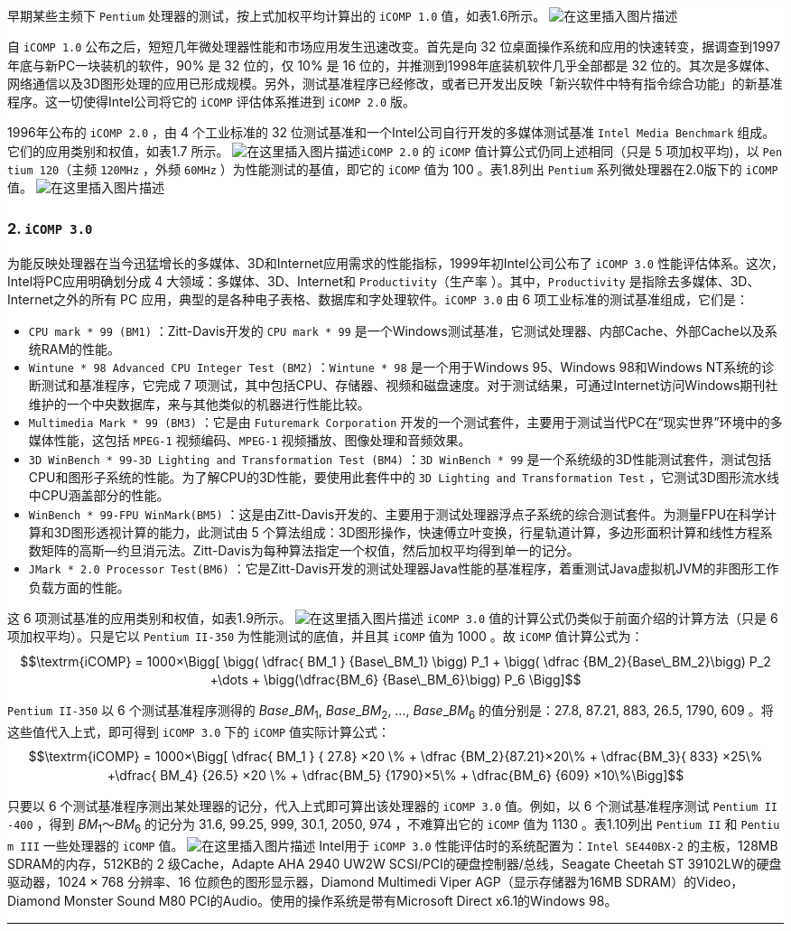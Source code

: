 早期某些主频下 `Pentium` 处理器的测试，按上式加权平均计算出的 `iCOMP 1.0` 值，如表1.6所示。
 ![在这里插入图片描述](https://img-blog.csdnimg.cn/d1ff2a1af12647b1bd41e86c9c924fc1.png)

自 `iCOMP 1.0` 公布之后，短短几年微处理器性能和市场应用发生迅速改变。首先是向 $32$ 位桌面操作系统和应用的快速转变，据调查到1997年底与新PC一块装机的软件，$90\%$ 是 $32$ 位的，仅 $10\%$ 是 $16$ 位的，并推测到1998年底装机软件几乎全部都是 $32$ 位的。其次是多媒体、网络通信以及3D图形处理的应用已形成规模。另外，测试基准程序已经修改，或者已开发出反映「新兴软件中特有指令综合功能」的新基准程序。这一切使得Intel公司将它的 `iCOMP` 评估体系推进到 `iCOMP 2.0` 版。

1996年公布的 `iCOMP 2.0` ，由 $4$ 个工业标准的 $32$ 位测试基准和一个Intel公司自行开发的多媒体测试基准 `Intel Media Benchmark` 组成。它们的应用类别和权值，如表1.7 所示。
![在这里插入图片描述](https://img-blog.csdnimg.cn/9818d7a9e5b44237ae220a8fdc33ff0d.png)`iCOMP 2.0` 的 `iCOMP` 值计算公式仍同上述相同（只是 $5$ 项加权平均)，以 `Pentium 120`（主频 `120MHz` ，外频 `60MHz` ）为性能测试的基值，即它的 `iCOMP` 值为 $100$ 。表1.8列出 `Pentium` 系列微处理器在2.0版下的 `iCOMP` 值。
![在这里插入图片描述](https://img-blog.csdnimg.cn/1987c45862654367bb34ea54fdb2409f.png)
### 2. `iCOMP 3.0`
为能反映处理器在当今迅猛增长的多媒体、3D和Internet应用需求的性能指标，1999年初Intel公司公布了 `iCOMP 3.0` 性能评估体系。这次，Intel将PC应用明确划分成 $4$ 大领域：多媒体、3D、Internet和 `Productivity`（生产率 ）。其中，`Productivity` 是指除去多媒体、3D、Internet之外的所有 PC 应用，典型的是各种电子表格、数据库和字处理软件。`iCOMP 3.0` 由 $6$ 项工业标准的测试基准组成，它们是：
- `CPU mark * 99 (BM1)` ：Zitt-Davis开发的 `CPU mark * 99` 是一个Windows测试基准，它测试处理器、内部Cache、外部Cache以及系统RAM的性能。
- `Wintune * 98 Advanced CPU Integer Test (BM2)` ：`Wintune * 98` 是一个用于Windows 95、Windows 98和Windows NT系统的诊断测试和基准程序，它完成 $7$ 项测试，其中包括CPU、存储器、视频和磁盘速度。对于测试结果，可通过Internet访问Windows期刊社维护的一个中央数据库，来与其他类似的机器进行性能比较。
- `Multimedia Mark * 99 (BM3)` ：它是由 `Futuremark Corporation` 开发的一个测试套件，主要用于测试当代PC在“现实世界”环境中的多媒体性能，这包括 `MPEG-1` 视频编码、`MPEG-1` 视频播放、图像处理和音频效果。
- `3D WinBench * 99-3D Lighting and Transformation Test (BM4)` ：`3D WinBench * 99` 是一个系统级的3D性能测试套件，测试包括CPU和图形子系统的性能。为了解CPU的3D性能，要使用此套件中的 `3D Lighting and Transformation Test` ，它测试3D图形流水线中CPU涵盖部分的性能。
- `WinBench * 99-FPU WinMark(BM5)` ：这是由Zitt-Davis开发的、主要用于测试处理器浮点子系统的综合测试套件。为测量FPU在科学计算和3D图形透视计算的能力，此测试由 $5$ 个算法组成：3D图形操作，快速傅立叶变换，行星轨道计算，多边形面积计算和线性方程系数矩阵的高斯—约旦消元法。Zitt-Davis为每种算法指定一个权值，然后加权平均得到单一的记分。
- `JMark * 2.0 Processor Test(BM6)` ：它是Zitt-Davis开发的测试处理器Java性能的基准程序，着重测试Java虚拟机JVM的非图形工作负载方面的性能。

这 $6$ 项测试基准的应用类别和权值，如表1.9所示。
![在这里插入图片描述](https://img-blog.csdnimg.cn/ab5ac42d6f37462581c7107c43e64e3c.png)
`iCOMP 3.0` 值的计算公式仍类似于前面介绍的计算方法（只是 $6$ 项加权平均）。只是它以 `Pentium II-350` 为性能测试的底值，并且其 `iCOMP` 值为 $1000$ 。故 `iCOMP` 值计算公式为：
$$\textrm{iCOMP} = 1000×\Bigg[ \bigg( \dfrac{ BM_1 } {Base\_BM_1} \bigg) P_1 + \bigg( \dfrac {BM_2}{Base\_BM_2}\bigg) P_2 +\dots + \bigg(\dfrac{BM_6} {Base\_BM_6}\bigg) P_6 \Bigg]$$

`Pentium II-350` 以 $6$ 个测试基准程序测得的 $Base\_BM_1,\ Base\_BM_2,\ \dots ,\ Base\_BM_6$ 的值分别是：$27.8,\ 87.21,\ 883,\ 26.5,\ 1790,\ 609$ 。将这些值代入上式，即可得到 `iCOMP 3.0` 下的 `iCOMP` 值实际计算公式：
$$\textrm{iCOMP} = 1000×\Bigg[  \dfrac{ BM_1 } { 27.8} ×20 \%  + \dfrac {BM_2}{87.21}×20\% + \dfrac{BM_3}{ 833} ×25\% +\dfrac{ BM_4} {26.5} ×20 \% + \dfrac{BM_5} {1790}×5\% + \dfrac{BM_6} {609} ×10\%\Bigg]$$

只要以 $6$ 个测试基准程序测出某处理器的记分，代入上式即可算出该处理器的 `iCOMP 3.0` 值。例如，以 $6$ 个测试基准程序测试 `Pentium II-400` ，得到 $BM_1 ～BM_6$ 的记分为 $31.6,\ 99.25,\ 999,\ 30.1,\ 2050,\ 974$ ，不难算出它的 `iCOMP` 值为 $1130$ 。表1.10列出 `Pentium II` 和 `Pentium III` 一些处理器的 `iCOMP` 值。
![在这里插入图片描述](https://img-blog.csdnimg.cn/a527f95d0a454994833781e2a22a5302.png)
Intel用于 `iCOMP 3.0` 性能评估时的系统配置为：`Intel SE440BX-2` 的主板，128MB SDRAM的内存，512KB的 $2$ 级Cache，Adapte AHA 2940 UW2W SCSI/PCI的硬盘控制器/总线，Seagate Cheetah ST 39102LW的硬盘驱动器，$1024×768$ 分辨率、$16$ 位颜色的图形显示器，Diamond Multimedi Viper AGP（显示存储器为16MB SDRAM）的Video，Diamond Monster Sound M80 PCI的Audio。使用的操作系统是带有Microsoft Direct x6.1的Windows 98。

---